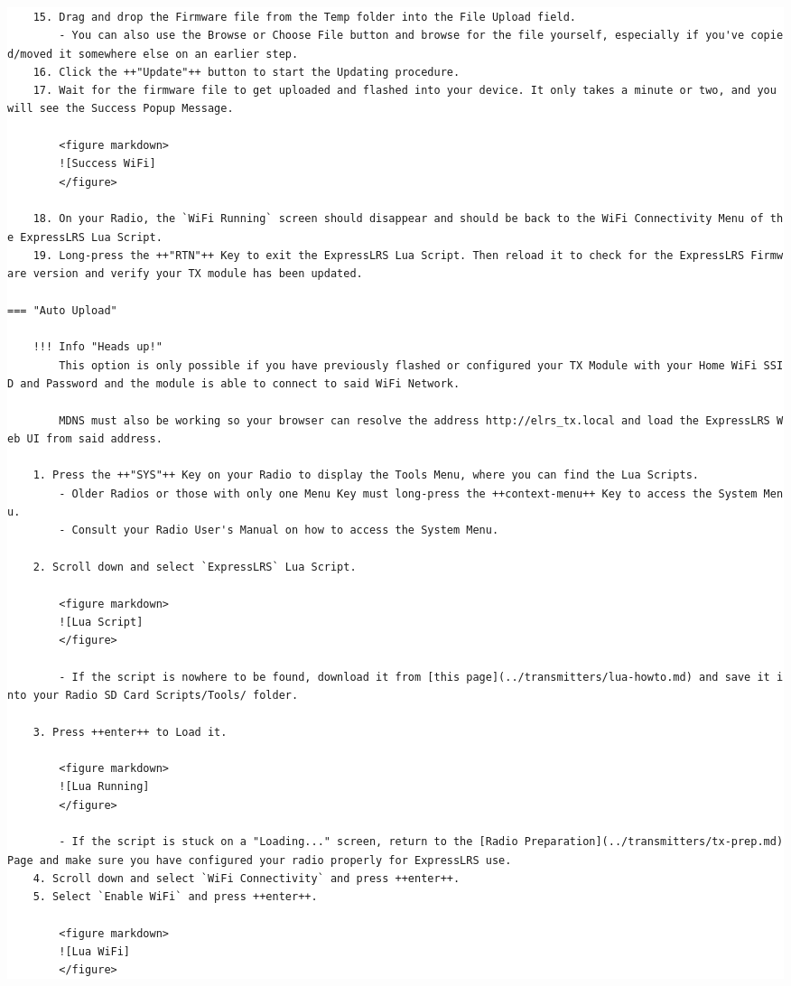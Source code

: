         15. Drag and drop the Firmware file from the Temp folder into the File Upload field.
            - You can also use the Browse or Choose File button and browse for the file yourself, especially if you've copied/moved it somewhere else on an earlier step.
        16. Click the ++"Update"++ button to start the Updating procedure.
        17. Wait for the firmware file to get uploaded and flashed into your device. It only takes a minute or two, and you will see the Success Popup Message.

            <figure markdown>
            ![Success WiFi]
            </figure>

        18. On your Radio, the `WiFi Running` screen should disappear and should be back to the WiFi Connectivity Menu of the ExpressLRS Lua Script.
        19. Long-press the ++"RTN"++ Key to exit the ExpressLRS Lua Script. Then reload it to check for the ExpressLRS Firmware version and verify your TX module has been updated.

    === "Auto Upload"

        !!! Info "Heads up!"
            This option is only possible if you have previously flashed or configured your TX Module with your Home WiFi SSID and Password and the module is able to connect to said WiFi Network.
            
            MDNS must also be working so your browser can resolve the address http://elrs_tx.local and load the ExpressLRS Web UI from said address.

        1. Press the ++"SYS"++ Key on your Radio to display the Tools Menu, where you can find the Lua Scripts.
            - Older Radios or those with only one Menu Key must long-press the ++context-menu++ Key to access the System Menu.
            - Consult your Radio User's Manual on how to access the System Menu.

        2. Scroll down and select `ExpressLRS` Lua Script.

            <figure markdown>
            ![Lua Script]
            </figure>

            - If the script is nowhere to be found, download it from [this page](../transmitters/lua-howto.md) and save it into your Radio SD Card Scripts/Tools/ folder.

        3. Press ++enter++ to Load it.

            <figure markdown>
            ![Lua Running]
            </figure>

            - If the script is stuck on a "Loading..." screen, return to the [Radio Preparation](../transmitters/tx-prep.md) Page and make sure you have configured your radio properly for ExpressLRS use.
        4. Scroll down and select `WiFi Connectivity` and press ++enter++.
        5. Select `Enable WiFi` and press ++enter++.
            
            <figure markdown>
            ![Lua WiFi]
            </figure>
            

[Lua Script]: ../../assets/images/lua1.jpg
[Lua Running]: ../../assets/images/lua/config-bw.png
[Lua WiFi]: ../../assets/images/lua/wifi-bw.png
[Configurator Release]: ../../assets/images/ConfiguratorRelease.png
[Temp TX]: ../../assets/images/build-temp-tx.png
[Flash]: ../../assets/images/BuildFlash.png
[Build]: ../../assets/images/Build.png
[CP210x]: ../../assets/images/device-mngr-cp210x.png
[TX update tab]: ../../assets/images/web-update-tx.png
[Success WiFi]: ../../assets/images/txmoduleWiFiUpdateSuccess.jpg
[Old File Upload]: ../../assets/images/web-firmwareupdate.png
[ExpressLRS Lua Script]: firmware-version.md#via-lua-script